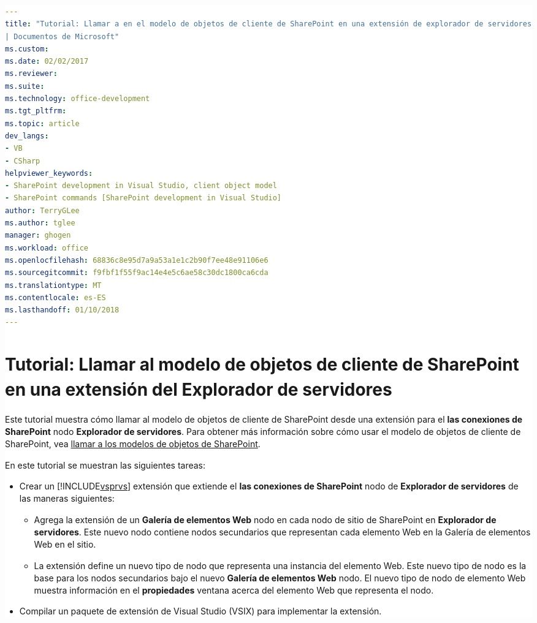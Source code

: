 ```yaml
---
title: "Tutorial: Llamar a en el modelo de objetos de cliente de SharePoint en una extensión de explorador de servidores | Documentos de Microsoft"
ms.custom: 
ms.date: 02/02/2017
ms.reviewer: 
ms.suite: 
ms.technology: office-development
ms.tgt_pltfrm: 
ms.topic: article
dev_langs:
- VB
- CSharp
helpviewer_keywords:
- SharePoint development in Visual Studio, client object model
- SharePoint commands [SharePoint development in Visual Studio]
author: TerryGLee
ms.author: tglee
manager: ghogen
ms.workload: office
ms.openlocfilehash: 68836c8e95d7a9a53a1e1c2b90f7ee48e91106e6
ms.sourcegitcommit: f9fbf1f55f9ac14e4e5c6ae58c30dc1800ca6cda
ms.translationtype: MT
ms.contentlocale: es-ES
ms.lasthandoff: 01/10/2018
---
```

# <a name="walkthrough-calling-into-the-sharepoint-client-object-model-in-a-server-explorer-extension"></a>Tutorial: Llamar al modelo de objetos de cliente de SharePoint en una extensión del Explorador de servidores
  Este tutorial muestra cómo llamar al modelo de objetos de cliente de SharePoint desde una extensión para el **las conexiones de SharePoint** nodo **Explorador de servidores**. Para obtener más información sobre cómo usar el modelo de objetos de cliente de SharePoint, vea [llamar a los modelos de objetos de SharePoint](../sharepoint/calling-into-the-sharepoint-object-models.md).  
  
 En este tutorial se muestran las siguientes tareas:  
  
-   Crear un [!INCLUDE[vsprvs](../sharepoint/includes/vsprvs-md.md)] extensión que extiende el **las conexiones de SharePoint** nodo de **Explorador de servidores** de las maneras siguientes:  
  
    -   Agrega la extensión de un **Galería de elementos Web** nodo en cada nodo de sitio de SharePoint en **Explorador de servidores**. Este nuevo nodo contiene nodos secundarios que representan cada elemento Web en la Galería de elementos Web en el sitio.  
  
    -   La extensión define un nuevo tipo de nodo que representa una instancia del elemento Web. Este nuevo tipo de nodo es la base para los nodos secundarios bajo el nuevo **Galería de elementos Web** nodo. El nuevo tipo de nodo de elemento Web muestra información en el **propiedades** ventana acerca del elemento Web que representa el nodo.  
  
-   Compilar un paquete de extensión de Visual Studio (VSIX) para implementar la extensión.  
  